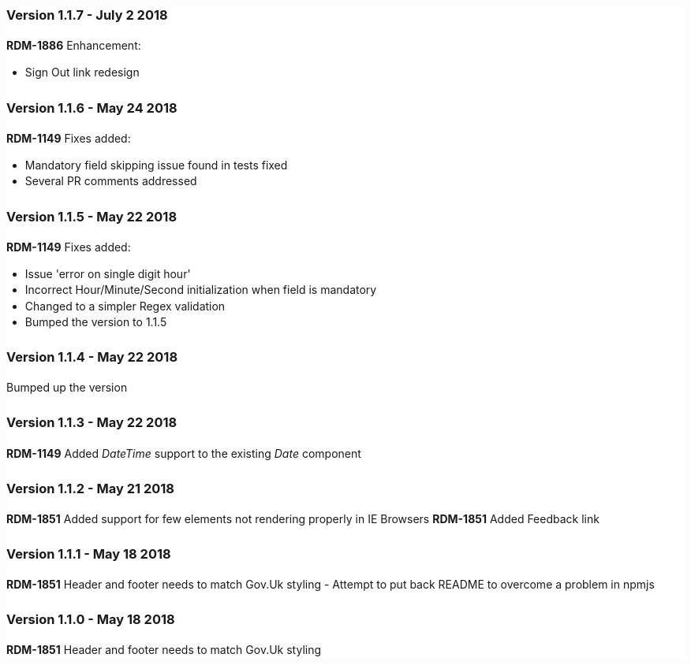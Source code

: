 ### Version 1.1.7 - July 2 2018
**RDM-1886** Enhancement:
- Sign Out link redesign

### Version 1.1.6 - May 24 2018
**RDM-1149** Fixes added:
- Mandatory field skipping issue found in tests fixed
- Several PR comments addressed

### Version 1.1.5 - May 22 2018
**RDM-1149** Fixes added:
- Issue 'error on single digit hour'
- Incorrect Hour/Minute/Second initialization when field is mandatory
- Changed to a simpler Regex validation
- Bumped the version to 1.1.5

### Version 1.1.4 - May 22 2018
Bumped up the version

### Version 1.1.3 - May 22 2018
**RDM-1149** Added _DateTime_ support to the existing _Date_ component

### Version 1.1.2 - May 21 2018
**RDM-1851** Added support for few elements not rendering properly in IE Browsers
**RDM-1851** Added Feedback link

### Version 1.1.1 - May 18 2018
**RDM-1851** Header and footer needs to match Gov.Uk styling - Attempt to put back README to overcome a problem in npmjs

### Version 1.1.0 - May 18 2018
**RDM-1851** Header and footer needs to match Gov.Uk styling
